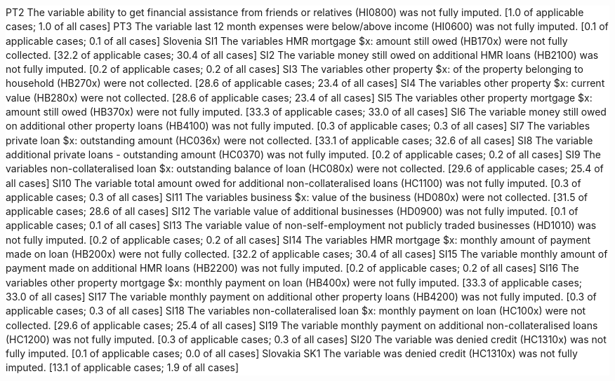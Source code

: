 PT2  The variable ability to get financial assistance from friends or relatives (HI0800) was not fully imputed. [1.0 of applicable cases; 1.0 of all cases]
PT3  The variable last 12 month expenses were below/above income (HI0600) was not fully imputed. [0.1 of applicable cases; 0.1 of all cases]
Slovenia
SI1  The variables HMR mortgage $x: amount still owed (HB170x) were not fully collected. [32.2 of applicable cases; 30.4 of all cases]
SI2  The variable money still owed on additional HMR loans (HB2100) was not fully imputed. [0.2 of applicable cases; 0.2 of all cases]
SI3  The variables other property $x: of the property belonging to household (HB270x) were not collected. [28.6 of applicable cases; 23.4 of all cases]
SI4  The variables other property $x: current value (HB280x) were not collected. [28.6 of applicable cases; 23.4 of all cases]
SI5  The variables other property mortgage $x: amount still owed (HB370x) were not fully imputed. [33.3 of applicable cases; 33.0 of all cases]
SI6  The variable money still owed on additional other property loans (HB4100) was not fully imputed. [0.3 of applicable cases; 0.3 of all cases]
SI7  The variables private loan $x: outstanding amount (HC036x) were not collected. [33.1 of applicable cases; 32.6 of all cases]
SI8  The variable additional private loans - outstanding amount (HC0370) was not fully imputed. [0.2 of applicable cases; 0.2 of all cases]
SI9  The variables non-collateralised loan $x: outstanding balance of loan (HC080x) were not collected. [29.6 of applicable cases; 25.4 of all cases]
SI10 The variable total amount owed for additional non-collateralised loans (HC1100) was not fully imputed. [0.3 of applicable cases; 0.3 of all cases]
SI11 The variables business $x: value of the business (HD080x) were not collected. [31.5 of applicable cases; 28.6 of all cases]
SI12 The variable value of additional businesses (HD0900) was not fully imputed. [0.1 of applicable cases; 0.1 of all cases]
SI13 The variable value of non-self-employment not publicly traded businesses (HD1010) was not fully imputed. [0.2 of applicable cases; 0.2 of all cases]
SI14 The variables HMR mortgage $x: monthly amount of payment made on loan (HB200x) were not fully collected. [32.2 of applicable cases; 30.4 of all cases]
SI15 The variable monthly amount of payment made on additional HMR loans (HB2200) was not fully imputed. [0.2 of applicable cases; 0.2 of all cases]
SI16 The variables other property mortgage $x: monthly payment on loan (HB400x) were not fully imputed. [33.3 of applicable cases; 33.0 of all cases]
SI17 The variable monthly payment on additional other property loans (HB4200) was not fully imputed. [0.3 of applicable cases; 0.3 of all cases]
SI18 The variables non-collateralised loan $x: monthly payment on loan (HC100x) were not collected. [29.6 of applicable cases; 25.4 of all cases]
SI19 The variable monthly payment on additional non-collateralised loans (HC1200) was not fully imputed. [0.3 of applicable cases; 0.3 of all cases]
SI20 The variable was denied credit (HC1310x) was not fully imputed. [0.1 of applicable cases; 0.0 of all cases]
Slovakia
SK1  The variable was denied credit (HC1310x) was not fully imputed. [13.1 of applicable cases; 1.9 of all cases]
